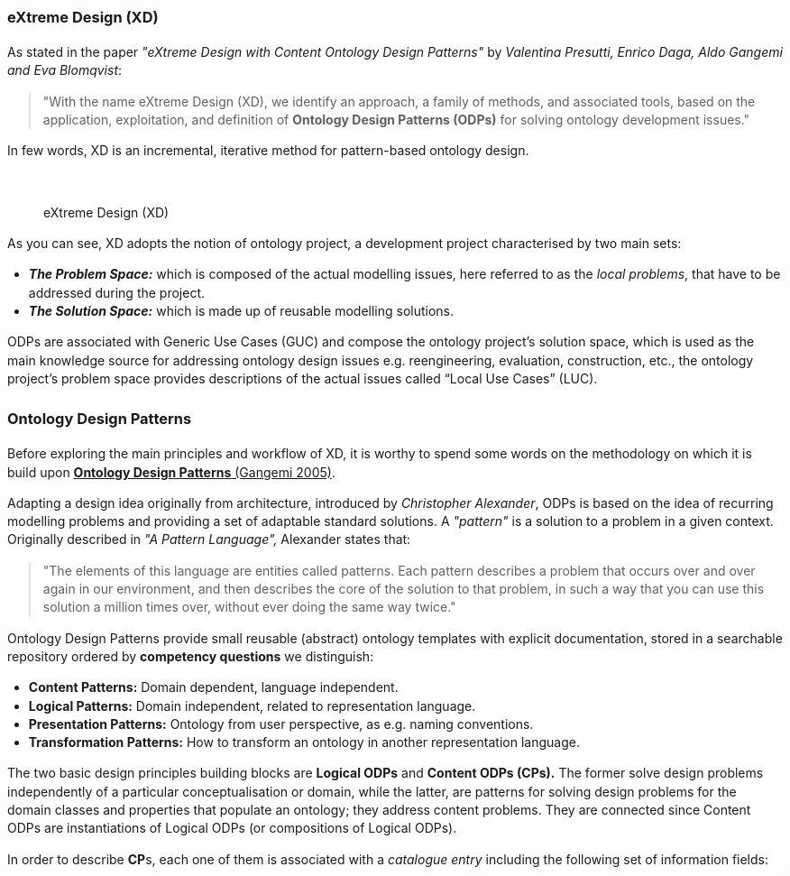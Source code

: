 ### **eXtreme Design (XD)**

As stated in the paper _"eXtreme Design with Content Ontology Design Patterns"_ by _Valentina Presutti, Enrico Daga, Aldo Gangemi and Eva Blomqvist_:

> "With the name eXtreme Design (XD), we identify an approach, a family of methods, and associated tools, based on the application, exploitation, and definition of **Ontology Design Patterns (ODPs)** for solving ontology development issues."

In few words, XD is an incremental, iterative method for pattern-based ontology design.

<figure><img src="https://github.com/KRKE-Delayed/KRKE-cognitive-biases/raw/main/documentation/img/XD-design-approach.png" alt=""><figcaption><p>eXtreme Design (XD)</p></figcaption></figure>

As you can see, XD adopts the notion of ontology project, a development project characterised by two main sets:

* _**The Problem Space:**_ which is composed of the actual modelling issues, here referred to as the _local problems_, that have to be addressed during the project.
* _**The Solution Space:**_ which is made up of reusable modelling solutions.

ODPs are associated with Generic Use Cases (GUC) and compose the ontology project’s solution space, which is used as the main knowledge source for addressing ontology design issues e.g. reengineering, evaluation, construction, etc., the ontology project’s problem space provides descriptions of the actual issues called “Local Use Cases” (LUC).

### Ontology Design Patterns

Before exploring the main principles and workflow of XD, it is worthy to spend some words on the methodology on which it is build upon [**Ontology Design Patterns** (Gangemi 2005)](bibliography.md#ontology-design-patterns-gangemi-2005).

Adapting a design idea originally from architecture, introduced by _Christopher Alexander_, ODPs is based on the idea of recurring modelling problems and providing a set of adaptable standard solutions. A _"pattern"_ is a solution to a problem in a given context. Originally described in _"A Pattern Language",_ Alexander states that:

> "The elements of this language are entities called patterns. Each pattern describes a problem that occurs over and over again in our environment, and then describes the core of the solution to that problem, in such a way that you can use this solution a million times over, without ever doing the same way twice."

Ontology Design Patterns provide small reusable (abstract) ontology templates with explicit documentation, stored in a searchable repository ordered by **competency questions** we distinguish:

* **Content Patterns:** Domain dependent, language independent.
* **Logical Patterns:** Domain independent, related to representation language.
* **Presentation Patterns:** Ontology from user perspective, as e.g. naming conventions.
* **Transformation Patterns:** How to transform an ontology in another representation language.

The two basic design principles building blocks are **Logical ODPs** and **Content ODPs (CPs).** The former solve design problems independently of a particular conceptualisation or domain, while the latter, are patterns for solving design problems for the domain classes and properties that populate an ontology; they address content problems. They are connected since Content ODPs are instantiations of Logical ODPs (or compositions of Logical ODPs).

In order to describe **CP**s, each one of them is associated with a _catalogue entry_ including the following set of information fields:&#x20;
